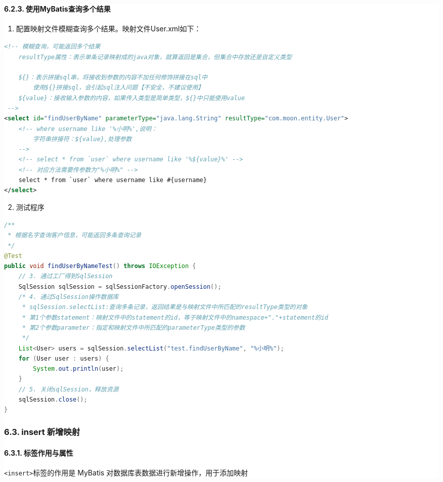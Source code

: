 ```java
```

#### 6.2.3. 使用MyBatis查询多个结果

1. 配置映射文件模糊查询多个结果。映射文件User.xml如下：

```xml
<!-- 模糊查询，可能返回多个结果
	resultType属性：表示单条记录映射成的java对象，就算返回是集合，但集合中存放还是自定义类型

	${}：表示拼接sql串，将接收到参数的内容不加任何修饰拼接在sql中
		使用${}拼接sql，会引起sql注入问题【不安全，不建议使用】
	${value}：接收输入参数的内容，如果传入类型是简单类型，${}中只能使用value
 -->
<select id="findUserByName" parameterType="java.lang.String" resultType="com.moon.entity.User">
	<!-- where username like '%小明%',说明：
		字符串拼接符：${value},处理参数
	-->
	<!-- select * from `user` where username like '%${value}%' -->
	<!-- 对应方法需要传参数为"%小明%" -->
	select * from `user` where username like #{username}
</select>
```

2. 测试程序

```java
/**
 * 根据名字查询客户信息，可能返回多条查询记录
 */
@Test
public void findUserByNameTest() throws IOException {
	// 3. 通过工厂得到SqlSession
	SqlSession sqlSession = sqlSessionFactory.openSession();
	/* 4. 通过SqlSession操作数据库
	 * sqlSession.selectList:查询多条记录，返回结果是与映射文件中所匹配的resultType类型的对象 
	 * 第1个参数statement：映射文件中的statement的id，等于映射文件中的namespace+"."+statement的id
	 * 第2个参数parameter：指定和映射文件中所匹配的parameterType类型的参数
	 */
	List<User> users = sqlSession.selectList("test.findUserByName", "%小明%");
	for (User user : users) {
		System.out.println(user);
	}
	// 5. 关闭sqlSession，释放资源
	sqlSession.close();
}
```

### 6.3. insert 新增映射

#### 6.3.1. 标签作用与属性

`<insert>`标签的作用是 MyBatis 对数据库表数据进行新增操作，用于添加映射
